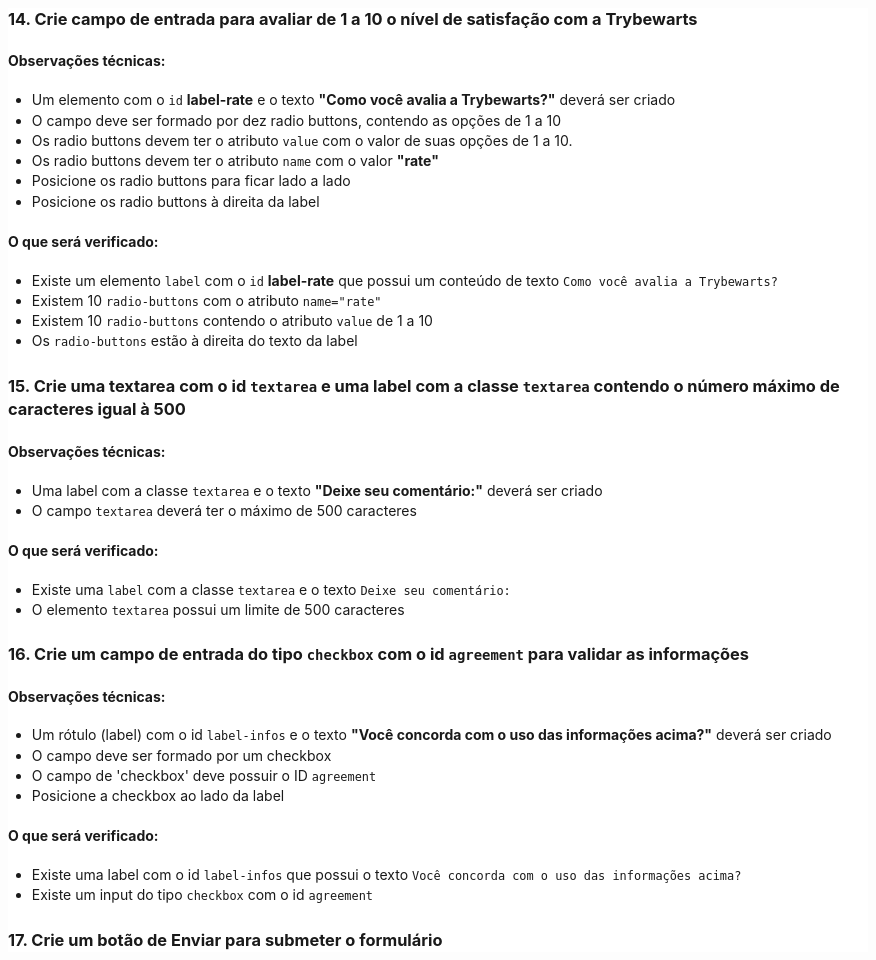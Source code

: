 ### 14. Crie campo de entrada para avaliar de 1 a 10 o nível de satisfação com a Trybewarts

#### Observações técnicas:

* Um elemento com o `id` **label-rate** e o texto **"Como você avalia a Trybewarts?"** deverá ser criado
* O campo deve ser formado por dez radio buttons, contendo as opções de 1 a 10
* Os radio buttons devem ter o atributo `value` com o valor de suas opções de 1 a 10.
* Os radio buttons devem ter o atributo `name` com o valor **"rate"**
* Posicione os radio buttons para ficar lado a lado
* Posicione os radio buttons à direita da label

#### O que será verificado:

* Existe um elemento `label` com o `id` **label-rate** que possui um conteúdo de texto `Como você avalia a Trybewarts?`
* Existem 10 `radio-buttons` com o atributo `name="rate"`
* Existem 10 `radio-buttons` contendo o atributo `value` de 1 a 10  
* Os `radio-buttons` estão à direita do texto da label

### 15. Crie uma textarea com o id `textarea` e uma label com a classe `textarea` contendo o número máximo de caracteres igual à 500

#### Observações técnicas:

* Uma label com a classe `textarea` e o texto **"Deixe seu comentário:"** deverá ser criado
* O campo `textarea` deverá ter o máximo de 500 caracteres

#### O que será verificado:

* Existe uma `label` com a classe `textarea` e o texto `Deixe seu comentário:`
* O elemento `textarea` possui um limite de 500 caracteres

### 16. Crie um campo de entrada do tipo `checkbox` com o id `agreement` para validar as informações

#### Observações técnicas:

* Um rótulo (label) com o id `label-infos` e o texto **"Você concorda com o uso das informações acima?"** deverá ser criado
* O campo deve ser formado por um checkbox
* O campo de 'checkbox' deve possuir o ID `agreement`
* Posicione a checkbox ao lado da label

#### O que será verificado:

* Existe uma label com o id `label-infos` que possui o texto `Você concorda com o uso das informações acima?`
* Existe um input do tipo `checkbox` com o id `agreement`

### 17. Crie um botão de Enviar para submeter o formulário
